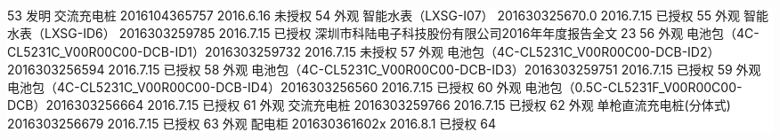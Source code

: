 53
发明
交流充电桩
2016104365757
2016.6.16
未授权
54
外观
智能水表（LXSG-I07）
201630325670.0
2016.7.15
已授权
55
外观
智能水表（LXSG-ID6）
2016303259785
2016.7.15
已授权
深圳市科陆电子科技股份有限公司2016年年度报告全文
23
56
外观
电池包（4C-CL5231C_V00R00C00-DCB-ID1）2016303259732
2016.7.15
未授权
57
外观
电池包（4C-CL5231C_V00R00C00-DCB-ID2）2016303256594
2016.7.15
已授权
58
外观
电池包（4C-CL5231C_V00R00C00-DCB-ID3）2016303259751
2016.7.15
已授权
59
外观
电池包（4C-CL5231C_V00R00C00-DCB-ID4）2016303256560
2016.7.15
已授权
60
外观
电池包（0.5C-CL5231F_V00R00C00-DCB）2016303256664
2016.7.15
已授权
61
外观
交流充电桩
2016303259766
2016.7.15
已授权
62
外观
单枪直流充电桩(分体式)
2016303256679
2016.7.15
已授权
63
外观
配电柜
201630361602x
2016.8.1
已授权
64